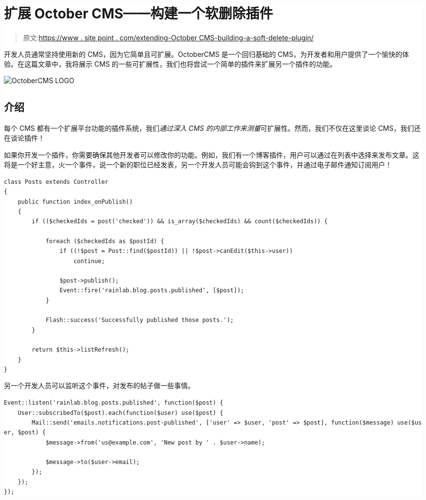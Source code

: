 # 扩展 October CMS——构建一个软删除插件

> 原文:[https://www . site point . com/extending-October CMS-building-a-soft-delete-plugin/](https://www.sitepoint.com/extending-octobercms-building-a-soft-delete-plugin/)

开发人员通常坚持使用新的 CMS，因为它简单且可扩展。OctoberCMS 是一个回归基础的 CMS，为开发者和用户提供了一个愉快的体验。在这篇文章中，我将展示 CMS 的一些可扩展性，我们也将尝试一个简单的插件来扩展另一个插件的功能。

![OctoberCMS LOGO](../Images/d7e82870324d32503e592b67420b607a.png)

## 介绍

每个 CMS 都有一个扩展平台功能的插件系统，我们*通过深入 CMS 的内部工作来测量*可扩展性。然而，我们不仅在这里谈论 CMS，我们还在谈论插件！

如果你开发一个插件，你需要确保其他开发者可以修改你的功能。例如，我们有一个博客插件，用户可以通过在列表中选择来发布文章。这将是一个好主意，火一个事件，说一个新的职位已经发表，另一个开发人员可能会钩到这个事件，并通过电子邮件通知订阅用户！

```
class Posts extends Controller
{
    public function index_onPublish()
    {
        if (($checkedIds = post('checked')) && is_array($checkedIds) && count($checkedIds)) {

            foreach ($checkedIds as $postId) {
                if ((!$post = Post::find($postId)) || !$post->canEdit($this->user))
                    continue;

                $post->publish();
                Event::fire('rainlab.blog.posts.published', [$post]);
            }

            Flash::success('Successfully published those posts.');
        }

        return $this->listRefresh();
    }
} 
```

另一个开发人员可以监听这个事件，对发布的帖子做一些事情。

```
Event::listen('rainlab.blog.posts.published', function($post) {
    User::subscribedTo($post).each(function($user) use($post) {
        Mail::send('emails.notifications.post-published', ['user' => $user, 'post' => $post], function($message) use($user, $post) {
            $message->from('us@example.com', 'New post by ' . $user->name);

            $message->to($user->email);
        });
    });
}); 
```
